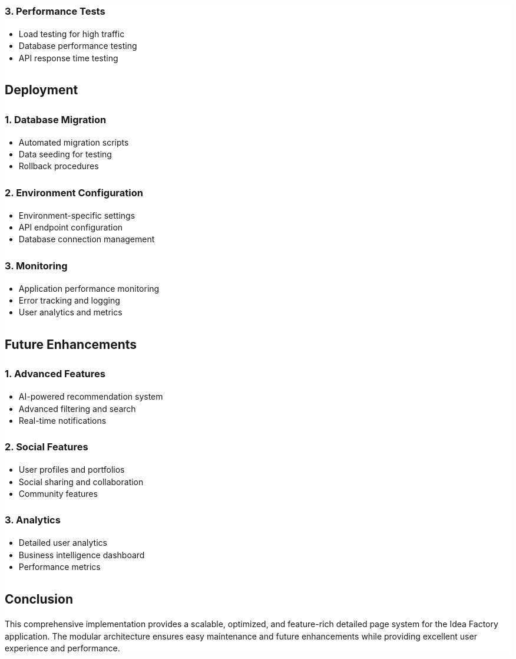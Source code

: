 ### 3. Performance Tests
- Load testing for high traffic
- Database performance testing
- API response time testing

## Deployment

### 1. Database Migration
- Automated migration scripts
- Data seeding for testing
- Rollback procedures

### 2. Environment Configuration
- Environment-specific settings
- API endpoint configuration
- Database connection management

### 3. Monitoring
- Application performance monitoring
- Error tracking and logging
- User analytics and metrics

## Future Enhancements

### 1. Advanced Features
- AI-powered recommendation system
- Advanced filtering and search
- Real-time notifications

### 2. Social Features
- User profiles and portfolios
- Social sharing and collaboration
- Community features

### 3. Analytics
- Detailed user analytics
- Business intelligence dashboard
- Performance metrics

## Conclusion

This comprehensive implementation provides a scalable, optimized, and feature-rich detailed page system for the Idea Factory application. The modular architecture ensures easy maintenance and future enhancements while providing excellent user experience and performance. 